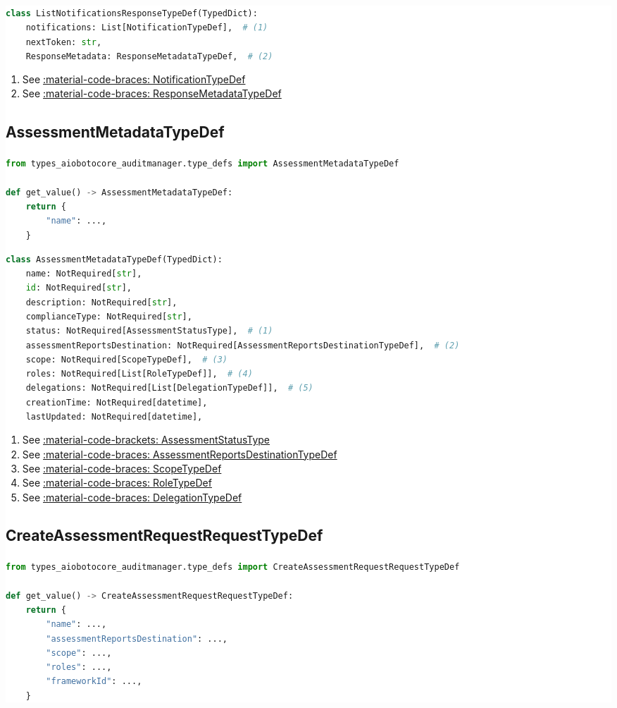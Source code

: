 ```python title="Definition"
class ListNotificationsResponseTypeDef(TypedDict):
    notifications: List[NotificationTypeDef],  # (1)
    nextToken: str,
    ResponseMetadata: ResponseMetadataTypeDef,  # (2)
```

1. See [:material-code-braces: NotificationTypeDef](./type_defs.md#notificationtypedef) 
2. See [:material-code-braces: ResponseMetadataTypeDef](./type_defs.md#responsemetadatatypedef) 
## AssessmentMetadataTypeDef

```python title="Usage Example"
from types_aiobotocore_auditmanager.type_defs import AssessmentMetadataTypeDef

def get_value() -> AssessmentMetadataTypeDef:
    return {
        "name": ...,
    }
```

```python title="Definition"
class AssessmentMetadataTypeDef(TypedDict):
    name: NotRequired[str],
    id: NotRequired[str],
    description: NotRequired[str],
    complianceType: NotRequired[str],
    status: NotRequired[AssessmentStatusType],  # (1)
    assessmentReportsDestination: NotRequired[AssessmentReportsDestinationTypeDef],  # (2)
    scope: NotRequired[ScopeTypeDef],  # (3)
    roles: NotRequired[List[RoleTypeDef]],  # (4)
    delegations: NotRequired[List[DelegationTypeDef]],  # (5)
    creationTime: NotRequired[datetime],
    lastUpdated: NotRequired[datetime],
```

1. See [:material-code-brackets: AssessmentStatusType](./literals.md#assessmentstatustype) 
2. See [:material-code-braces: AssessmentReportsDestinationTypeDef](./type_defs.md#assessmentreportsdestinationtypedef) 
3. See [:material-code-braces: ScopeTypeDef](./type_defs.md#scopetypedef) 
4. See [:material-code-braces: RoleTypeDef](./type_defs.md#roletypedef) 
5. See [:material-code-braces: DelegationTypeDef](./type_defs.md#delegationtypedef) 
## CreateAssessmentRequestRequestTypeDef

```python title="Usage Example"
from types_aiobotocore_auditmanager.type_defs import CreateAssessmentRequestRequestTypeDef

def get_value() -> CreateAssessmentRequestRequestTypeDef:
    return {
        "name": ...,
        "assessmentReportsDestination": ...,
        "scope": ...,
        "roles": ...,
        "frameworkId": ...,
    }
```
